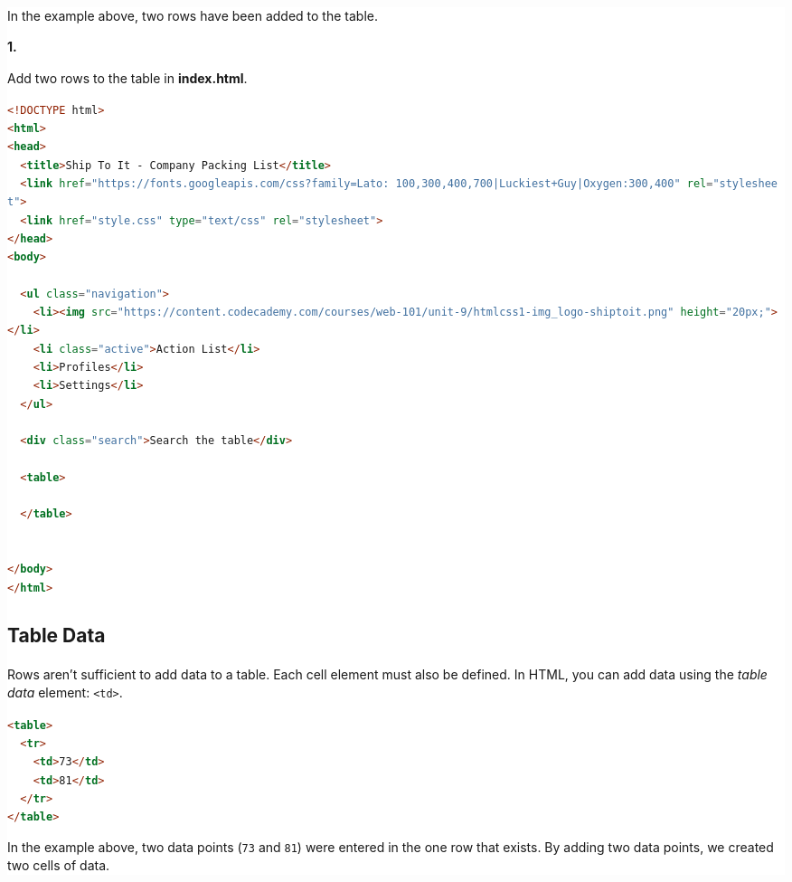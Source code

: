 In the example above, two rows have been added to the table.



**1.**

Add two rows to the table in **index.html**.



``` html
<!DOCTYPE html>
<html>
<head>
  <title>Ship To It - Company Packing List</title>
  <link href="https://fonts.googleapis.com/css?family=Lato: 100,300,400,700|Luckiest+Guy|Oxygen:300,400" rel="stylesheet">
  <link href="style.css" type="text/css" rel="stylesheet">
</head>
<body>

  <ul class="navigation">
    <li><img src="https://content.codecademy.com/courses/web-101/unit-9/htmlcss1-img_logo-shiptoit.png" height="20px;"></li>
    <li class="active">Action List</li>
    <li>Profiles</li>
    <li>Settings</li>
  </ul>

  <div class="search">Search the table</div>
  
  <table>
    
  </table>


</body>
</html>
```

## Table Data

Rows aren’t sufficient to add data to a table. Each cell element must
also be defined. In HTML, you can add data using the *table data*
element: `<td>`.

``` html
<table>
  <tr>
    <td>73</td>
    <td>81</td>
  </tr>
</table>
```

In the example above, two data points (`73` and `81`) were entered in
the one row that exists. By adding two data points, we created two cells
of data.
